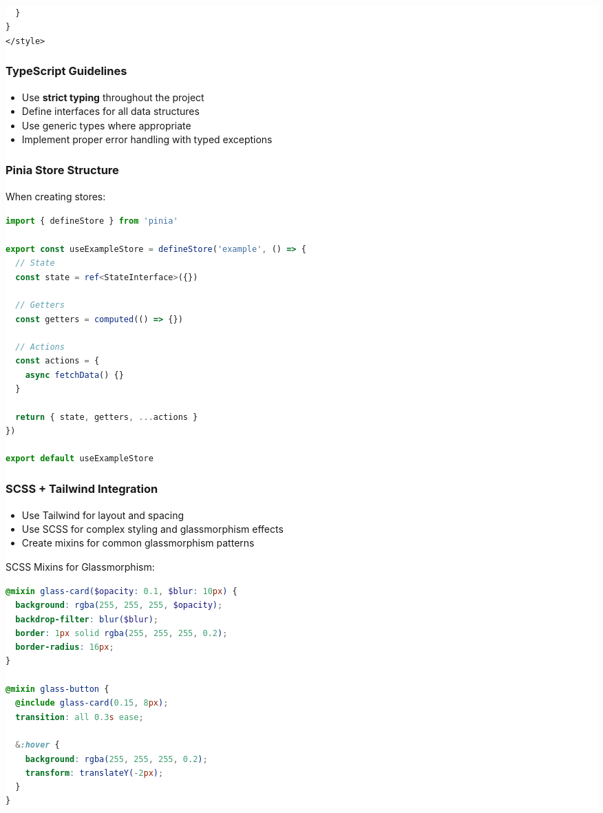 ```vue
  }
}
</style>
```

### TypeScript Guidelines
- Use **strict typing** throughout the project
- Define interfaces for all data structures
- Use generic types where appropriate
- Implement proper error handling with typed exceptions

### Pinia Store Structure
When creating stores:
```typescript
import { defineStore } from 'pinia'

export const useExampleStore = defineStore('example', () => {
  // State
  const state = ref<StateInterface>({})
  
  // Getters
  const getters = computed(() => {})
  
  // Actions
  const actions = {
    async fetchData() {}
  }
  
  return { state, getters, ...actions }
})

export default useExampleStore
```

### SCSS + Tailwind Integration
- Use Tailwind for layout and spacing
- Use SCSS for complex styling and glassmorphism effects
- Create mixins for common glassmorphism patterns

SCSS Mixins for Glassmorphism:
```scss
@mixin glass-card($opacity: 0.1, $blur: 10px) {
  background: rgba(255, 255, 255, $opacity);
  backdrop-filter: blur($blur);
  border: 1px solid rgba(255, 255, 255, 0.2);
  border-radius: 16px;
}

@mixin glass-button {
  @include glass-card(0.15, 8px);
  transition: all 0.3s ease;
  
  &:hover {
    background: rgba(255, 255, 255, 0.2);
    transform: translateY(-2px);
  }
}
```
